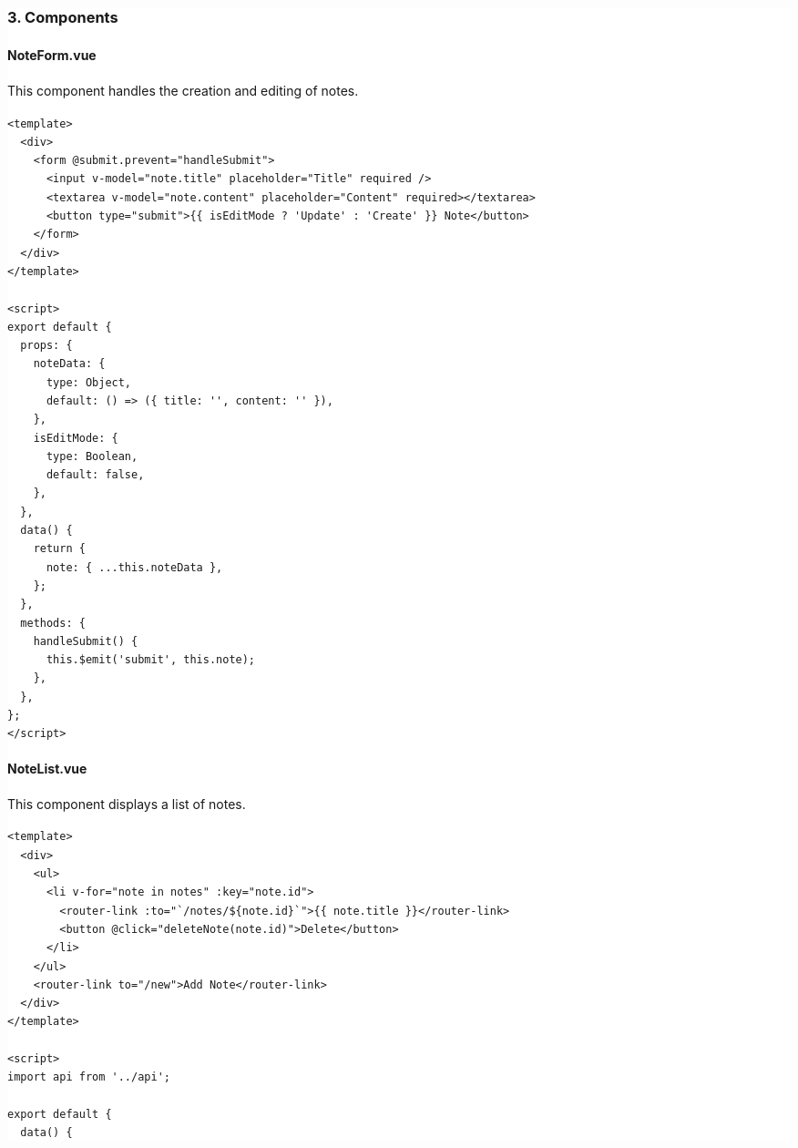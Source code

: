 ### 3. Components

#### NoteForm.vue

This component handles the creation and editing of notes.

```vue
<template>
  <div>
    <form @submit.prevent="handleSubmit">
      <input v-model="note.title" placeholder="Title" required />
      <textarea v-model="note.content" placeholder="Content" required></textarea>
      <button type="submit">{{ isEditMode ? 'Update' : 'Create' }} Note</button>
    </form>
  </div>
</template>

<script>
export default {
  props: {
    noteData: {
      type: Object,
      default: () => ({ title: '', content: '' }),
    },
    isEditMode: {
      type: Boolean,
      default: false,
    },
  },
  data() {
    return {
      note: { ...this.noteData },
    };
  },
  methods: {
    handleSubmit() {
      this.$emit('submit', this.note);
    },
  },
};
</script>
```

#### NoteList.vue

This component displays a list of notes.

```vue
<template>
  <div>
    <ul>
      <li v-for="note in notes" :key="note.id">
        <router-link :to="`/notes/${note.id}`">{{ note.title }}</router-link>
        <button @click="deleteNote(note.id)">Delete</button>
      </li>
    </ul>
    <router-link to="/new">Add Note</router-link>
  </div>
</template>

<script>
import api from '../api';

export default {
  data() {
```